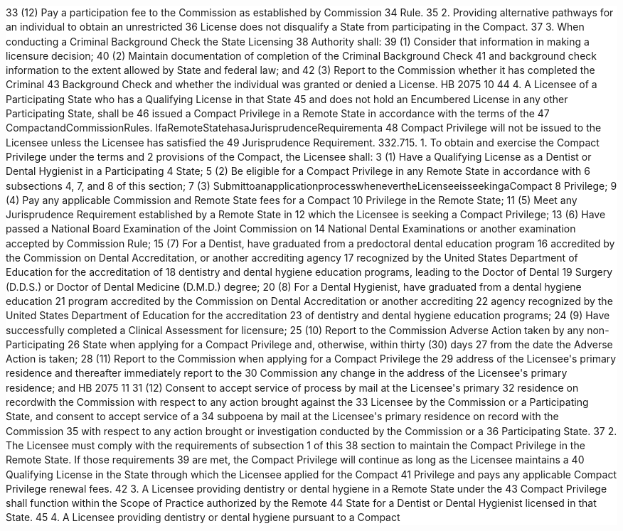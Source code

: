 33 (12) Pay a participation fee to the Commission as established by Commission
34 Rule.
35 2. Providing alternative pathways for an individual to obtain an unrestricted
36 License does not disqualify a State from participating in the Compact.
37 3. When conducting a Criminal Background Check the State Licensing
38 Authority shall:
39 (1) Consider that information in making a licensure decision;
40 (2) Maintain documentation of completion of the Criminal Background Check
41 and background check information to the extent allowed by State and federal law; and
42 (3) Report to the Commission whether it has completed the Criminal
43 Background Check and whether the individual was granted or denied a License.
HB 2075 10
44 4. A Licensee of a Participating State who has a Qualifying License in that State
45 and does not hold an Encumbered License in any other Participating State, shall be
46 issued a Compact Privilege in a Remote State in accordance with the terms of the
47 CompactandCommissionRules. IfaRemoteStatehasaJurisprudenceRequirementa
48 Compact Privilege will not be issued to the Licensee unless the Licensee has satisfied the
49 Jurisprudence Requirement.
332.715. 1. To obtain and exercise the Compact Privilege under the terms and
2 provisions of the Compact, the Licensee shall:
3 (1) Have a Qualifying License as a Dentist or Dental Hygienist in a Participating
4 State;
5 (2) Be eligible for a Compact Privilege in any Remote State in accordance with
6 subsections 4, 7, and 8 of this section;
7 (3) SubmittoanapplicationprocesswhenevertheLicenseeisseekingaCompact
8 Privilege;
9 (4) Pay any applicable Commission and Remote State fees for a Compact
10 Privilege in the Remote State;
11 (5) Meet any Jurisprudence Requirement established by a Remote State in
12 which the Licensee is seeking a Compact Privilege;
13 (6) Have passed a National Board Examination of the Joint Commission on
14 National Dental Examinations or another examination accepted by Commission Rule;
15 (7) For a Dentist, have graduated from a predoctoral dental education program
16 accredited by the Commission on Dental Accreditation, or another accrediting agency
17 recognized by the United States Department of Education for the accreditation of
18 dentistry and dental hygiene education programs, leading to the Doctor of Dental
19 Surgery (D.D.S.) or Doctor of Dental Medicine (D.M.D.) degree;
20 (8) For a Dental Hygienist, have graduated from a dental hygiene education
21 program accredited by the Commission on Dental Accreditation or another accrediting
22 agency recognized by the United States Department of Education for the accreditation
23 of dentistry and dental hygiene education programs;
24 (9) Have successfully completed a Clinical Assessment for licensure;
25 (10) Report to the Commission Adverse Action taken by any non-Participating
26 State when applying for a Compact Privilege and, otherwise, within thirty (30) days
27 from the date the Adverse Action is taken;
28 (11) Report to the Commission when applying for a Compact Privilege the
29 address of the Licensee's primary residence and thereafter immediately report to the
30 Commission any change in the address of the Licensee's primary residence; and
HB 2075 11
31 (12) Consent to accept service of process by mail at the Licensee's primary
32 residence on recordwith the Commission with respect to any action brought against the
33 Licensee by the Commission or a Participating State, and consent to accept service of a
34 subpoena by mail at the Licensee's primary residence on record with the Commission
35 with respect to any action brought or investigation conducted by the Commission or a
36 Participating State.
37 2. The Licensee must comply with the requirements of subsection 1 of this
38 section to maintain the Compact Privilege in the Remote State. If those requirements
39 are met, the Compact Privilege will continue as long as the Licensee maintains a
40 Qualifying License in the State through which the Licensee applied for the Compact
41 Privilege and pays any applicable Compact Privilege renewal fees.
42 3. A Licensee providing dentistry or dental hygiene in a Remote State under the
43 Compact Privilege shall function within the Scope of Practice authorized by the Remote
44 State for a Dentist or Dental Hygienist licensed in that State.
45 4. A Licensee providing dentistry or dental hygiene pursuant to a Compact